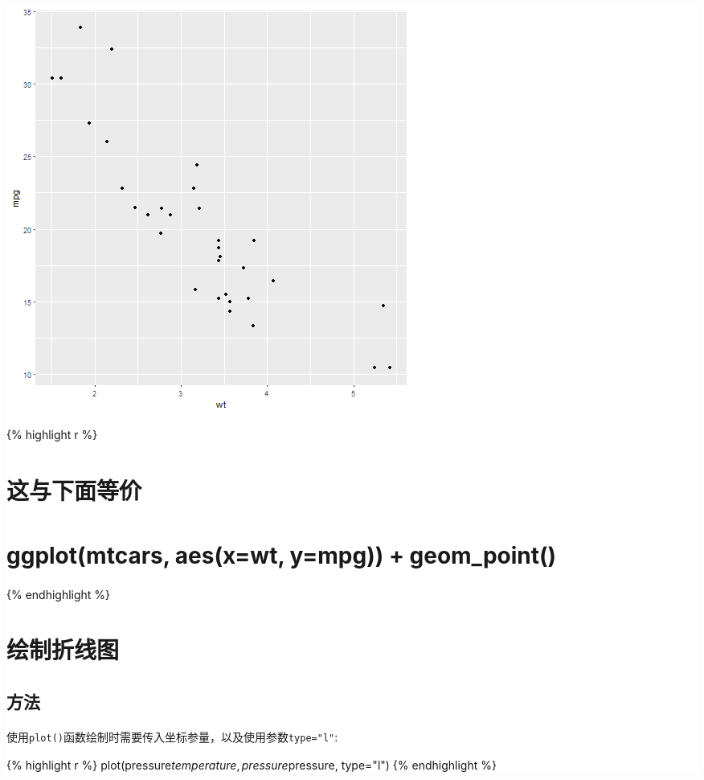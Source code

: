![plot of chunk unnamed-chunk-3](/figures/unnamed-chunk-3-1.png)

{% highlight r %}
# 这与下面等价
# ggplot(mtcars, aes(x=wt, y=mpg)) + geom_point()
{% endhighlight %}
 
 
 
# 绘制折线图
 
## 方法
 
使用`plot()`函数绘制时需要传入坐标参量，以及使用参数`type="l"`:

{% highlight r %}
plot(pressure$temperature, pressure$pressure, type="l")
{% endhighlight %}
